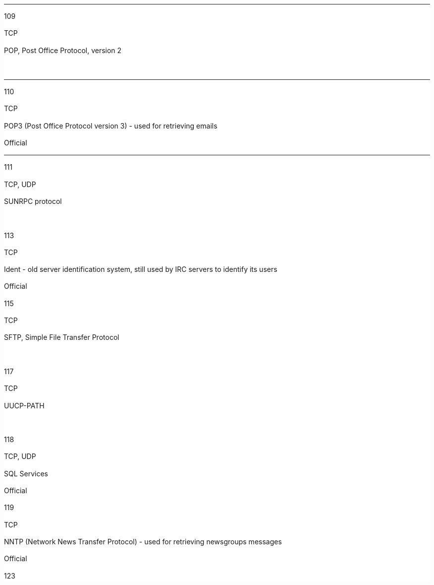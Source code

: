 _____________________________________________________________
109

TCP

POP, Post Office Protocol, version 2

 
_____________________________________________________________
110

TCP

POP3 (Post Office Protocol version 3) - used for retrieving emails

Official
_____________________________________________________________
111

TCP, UDP

SUNRPC protocol

 

113

TCP

Ident - old server identification system, still used by IRC servers to identify its users

Official

115

TCP

SFTP, Simple File Transfer Protocol

 

117

TCP

UUCP-PATH

 

118

TCP, UDP

SQL Services

Official

119

TCP

NNTP (Network News Transfer Protocol) - used for retrieving newsgroups messages

Official

123
